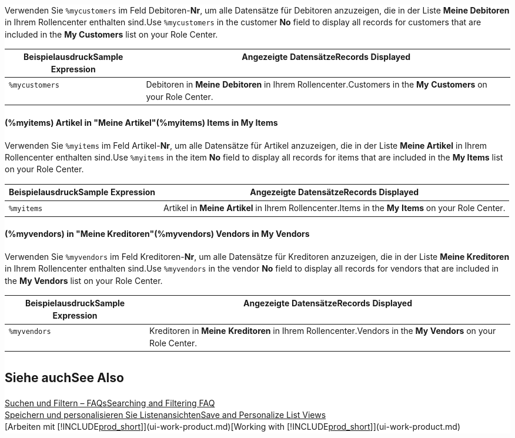 <span data-ttu-id="b5c2c-314">Verwenden Sie `%mycustomers` im Feld Debitoren-**Nr**, um alle Datensätze für Debitoren anzuzeigen, die in der Liste **Meine Debitoren** in Ihrem Rollencenter enthalten sind.</span><span class="sxs-lookup"><span data-stu-id="b5c2c-314">Use `%mycustomers` in the customer **No** field to display all records for customers that are included in the **My Customers** list on your Role Center.</span></span>

|<span data-ttu-id="b5c2c-315">Beispielausdruck</span><span class="sxs-lookup"><span data-stu-id="b5c2c-315">Sample Expression</span></span>|<span data-ttu-id="b5c2c-316">Angezeigte Datensätze</span><span class="sxs-lookup"><span data-stu-id="b5c2c-316">Records Displayed</span></span>|  
|-----------------------|-----------------------|  
|`%mycustomers`|<span data-ttu-id="b5c2c-317">Debitoren in **Meine Debitoren** in Ihrem Rollencenter.</span><span class="sxs-lookup"><span data-stu-id="b5c2c-317">Customers in the **My Customers** on your Role Center.</span></span> |  

#### <a name="myitems-items-in-my-items"></a><span data-ttu-id="b5c2c-318">(%myitems) Artikel in "Meine Artikel"</span><span class="sxs-lookup"><span data-stu-id="b5c2c-318">(%myitems) Items in My Items</span></span>

<span data-ttu-id="b5c2c-319">Verwenden Sie `%myitems` im Feld Artikel-**Nr**, um alle Datensätze für Artikel anzuzeigen, die in der Liste **Meine Artikel** in Ihrem Rollencenter enthalten sind.</span><span class="sxs-lookup"><span data-stu-id="b5c2c-319">Use `%myitems` in the item **No** field to display all records for items that are included in the **My Items** list on your Role Center.</span></span>

|<span data-ttu-id="b5c2c-320">Beispielausdruck</span><span class="sxs-lookup"><span data-stu-id="b5c2c-320">Sample Expression</span></span>|<span data-ttu-id="b5c2c-321">Angezeigte Datensätze</span><span class="sxs-lookup"><span data-stu-id="b5c2c-321">Records Displayed</span></span>|  
|-----------------------|-----------------------|  
|`%myitems`|<span data-ttu-id="b5c2c-322">Artikel in **Meine Artikel** in Ihrem Rollencenter.</span><span class="sxs-lookup"><span data-stu-id="b5c2c-322">Items in the **My Items** on your Role Center.</span></span> |  

#### <a name="myvendors-vendors-in-my-vendors"></a><span data-ttu-id="b5c2c-323">(%myvendors) in "Meine Kreditoren"</span><span class="sxs-lookup"><span data-stu-id="b5c2c-323">(%myvendors) Vendors in My Vendors</span></span>

<span data-ttu-id="b5c2c-324">Verwenden Sie `%myvendors` im Feld Kreditoren-**Nr**, um alle Datensätze für Kreditoren anzuzeigen, die in der Liste **Meine Kreditoren** in Ihrem Rollencenter enthalten sind.</span><span class="sxs-lookup"><span data-stu-id="b5c2c-324">Use `%myvendors` in the vendor **No** field to display all records for vendors that are included in the **My Vendors** list on your Role Center.</span></span>

|<span data-ttu-id="b5c2c-325">Beispielausdruck</span><span class="sxs-lookup"><span data-stu-id="b5c2c-325">Sample Expression</span></span>|<span data-ttu-id="b5c2c-326">Angezeigte Datensätze</span><span class="sxs-lookup"><span data-stu-id="b5c2c-326">Records Displayed</span></span>|  
|-----------------------|-----------------------|  
|`%myvendors`|<span data-ttu-id="b5c2c-327">Kreditoren in **Meine Kreditoren** in Ihrem Rollencenter.</span><span class="sxs-lookup"><span data-stu-id="b5c2c-327">Vendors in the **My Vendors** on your Role Center.</span></span> |  

## <a name="see-also"></a><span data-ttu-id="b5c2c-328">Siehe auch</span><span class="sxs-lookup"><span data-stu-id="b5c2c-328">See Also</span></span>

[<span data-ttu-id="b5c2c-329">Suchen und Filtern – FAQs</span><span class="sxs-lookup"><span data-stu-id="b5c2c-329">Searching and Filtering FAQ</span></span>](ui-search-filter-faq.md)  
[<span data-ttu-id="b5c2c-330">Speichern und personalisieren Sie Listenansichten</span><span class="sxs-lookup"><span data-stu-id="b5c2c-330">Save and Personalize List Views</span></span>](ui-views.md)  
<span data-ttu-id="b5c2c-331">[Arbeiten mit [!INCLUDE[prod_short](includes/prod_short.md)]](ui-work-product.md)</span><span class="sxs-lookup"><span data-stu-id="b5c2c-331">[Working with [!INCLUDE[prod_short](includes/prod_short.md)]](ui-work-product.md)</span></span>  
